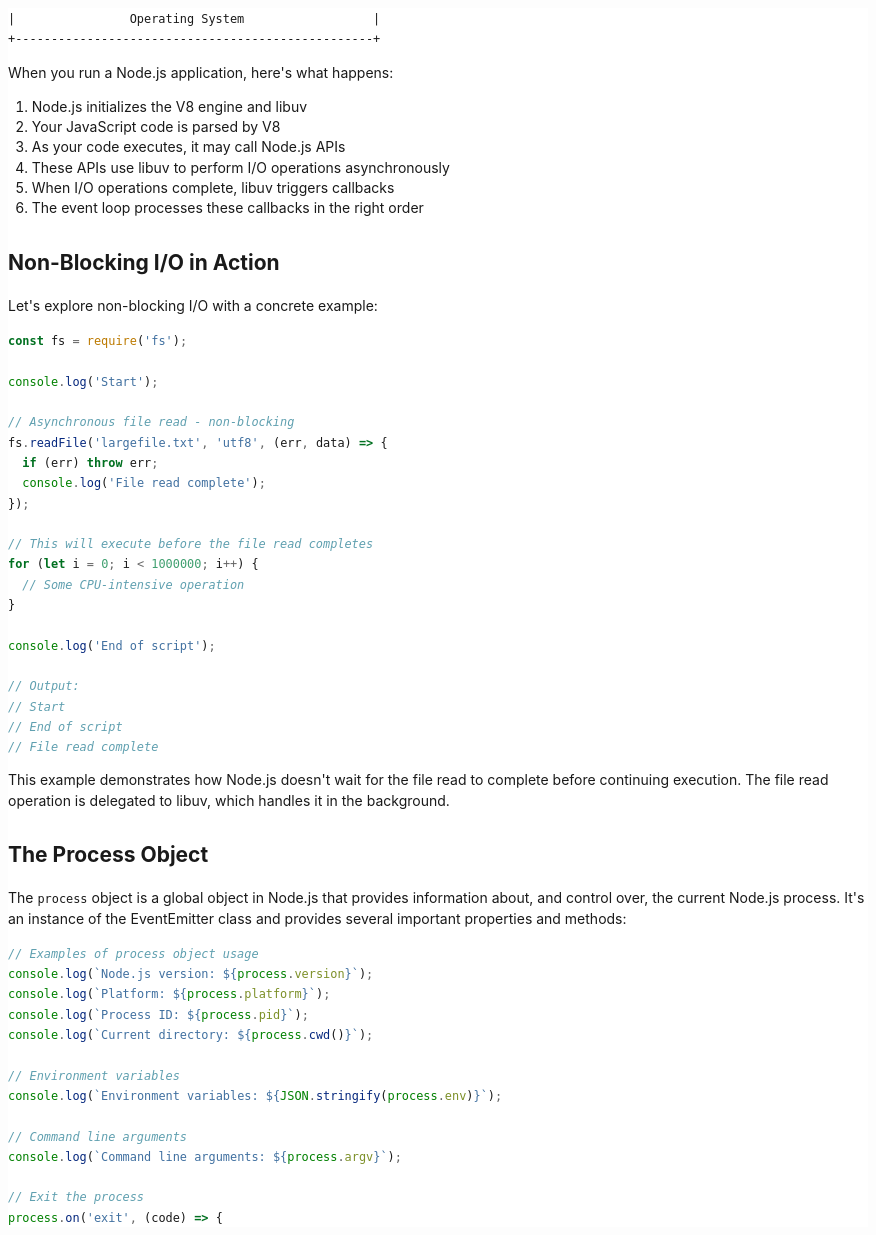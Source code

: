 ```
|                Operating System                  |
+--------------------------------------------------+
```

When you run a Node.js application, here's what happens:

1. Node.js initializes the V8 engine and libuv
2. Your JavaScript code is parsed by V8
3. As your code executes, it may call Node.js APIs
4. These APIs use libuv to perform I/O operations asynchronously
5. When I/O operations complete, libuv triggers callbacks
6. The event loop processes these callbacks in the right order

## Non-Blocking I/O in Action

Let's explore non-blocking I/O with a concrete example:

```javascript
const fs = require('fs');

console.log('Start');

// Asynchronous file read - non-blocking
fs.readFile('largefile.txt', 'utf8', (err, data) => {
  if (err) throw err;
  console.log('File read complete');
});

// This will execute before the file read completes
for (let i = 0; i < 1000000; i++) {
  // Some CPU-intensive operation
}

console.log('End of script');

// Output:
// Start
// End of script
// File read complete
```

This example demonstrates how Node.js doesn't wait for the file read to complete before continuing execution. The file read operation is delegated to libuv, which handles it in the background.

## The Process Object

The `process` object is a global object in Node.js that provides information about, and control over, the current Node.js process. It's an instance of the EventEmitter class and provides several important properties and methods:

```javascript
// Examples of process object usage
console.log(`Node.js version: ${process.version}`);
console.log(`Platform: ${process.platform}`);
console.log(`Process ID: ${process.pid}`);
console.log(`Current directory: ${process.cwd()}`);

// Environment variables
console.log(`Environment variables: ${JSON.stringify(process.env)}`);

// Command line arguments
console.log(`Command line arguments: ${process.argv}`);

// Exit the process
process.on('exit', (code) => {
```